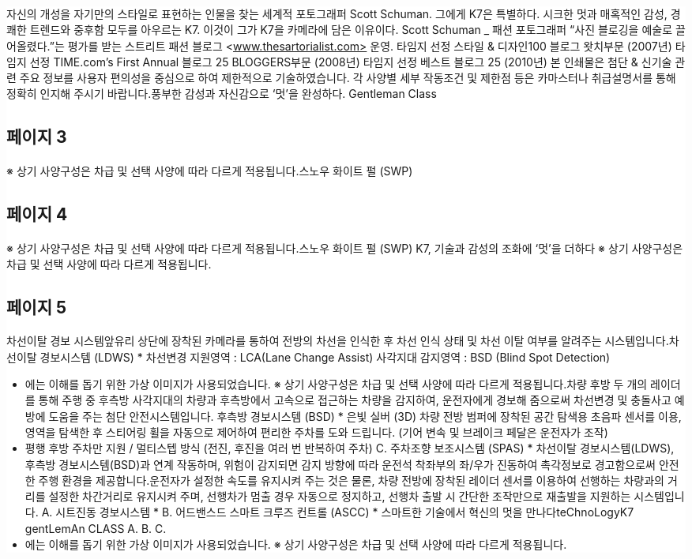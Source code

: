 자신의 개성을 자기만의 스타일로 표현하는 인물을 찾는 세계적 포토그래퍼  Scott Schuman.
그에게 K7은 특별하다. 시크한 멋과 매혹적인 감성, 경쾌한 트렌드와 중후함 모두를 아우르는 K7.
이것이 그가 K7을 카메라에 담은 이유이다.
Scott Schuman  _  패션 포토그래퍼
“사진 블로깅을 예술로 끌어올렸다.”는 평가를 받는 스트리트 패션 블로그 <www.thesartorialist.com> 운영. 
타임지 선정 스타일 & 디자인100 블로그 왓치부문 (2007년)
타임지 선정 TIME.com’s First Annual 블로그 25 BLOGGERS부문 (2008년)
타임지 선정 베스트 블로그 25 (2010년)
본 인쇄물은 첨단 & 신기술 관련 주요 정보를 사용자 편의성을 중심으로 하여 제한적으로 기술하였습니다. 
각 사양별 세부 작동조건 및 제한점 등은 카마스터나 취급설명서를 통해 정확히 인지해 주시기 바랍니다.풍부한 감성과 자신감으로 ‘멋’을 완성하다. 
Gentleman Class

## 페이지 3

※ 상기 사양구성은 차급 및 선택 사양에 따라 다르게 적용됩니다.스노우 화이트 펄  (SWP)

## 페이지 4

※ 상기 사양구성은 차급 및 선택 사양에 따라 다르게 적용됩니다.스노우 화이트 펄  (SWP)
K7, 기술과 감성의 조화에 ‘멋’을 더하다 
※ 상기 사양구성은 차급 및 선택 사양에 따라 다르게 적용됩니다.

## 페이지 5

차선이탈 경보 시스템앞유리 상단에 장착된 카메라를 통하여 전방의 차선을 
인식한 후 차선 인식 상태 및 차선 이탈 여부를 알려주는 
시스템입니다.차선이탈 경보시스템 (LDWS)  *
차선변경 지원영역 : LCA(Lane Change Assist)
사각지대 감지영역 : BSD (Blind Spot Detection)
* 에는 이해를 돕기 위한 가상 이미지가 사용되었습니다.  ※ 상기 사양구성은 차급 및 선택 사양에 따라 다르게 적용됩니다.차량 후방 두 개의 레이더를 통해 주행 중 후측방 사각지대의 차량과 
후측방에서 고속으로 접근하는 차량을 감지하여, 운전자에게 경보해 줌으로써 
차선변경 및 충돌사고 예방에 도움을 주는 첨단 안전시스템입니다. 후측방 경보시스템 (BSD)  *
은빛 실버  (3D)
차량 전방 범퍼에 장착된 공간 탐색용 초음파 센서를 이용, 
영역을 탐색한 후 스티어링 휠을 자동으로 제어하여 편리한 
주차를 도와 드립니다. (기어 변속 및 브레이크 페달은 운전자가 조작)
* 평행 후방 주차만 지원 / 멀티스텝 방식 (전진, 후진을 여러 번 반복하여 주차) C. 주차조향 보조시스템 (SPAS) *
차선이탈 경보시스템(LDWS), 후측방 경보시스템(BSD)과 
연계 작동하며, 위험이 감지되면 감지 방향에 따라 운전석 
착좌부의 좌/우가 진동하여 촉각정보로 경고함으로써
안전한 주행 환경을 제공합니다.운전자가 설정한 속도를 유지시켜 주는 것은 물론, 차량 전방에 
장착된 레이더 센서를 이용하여 선행하는 차량과의 거리를 
설정한 차간거리로 유지시켜 주며, 선행차가 멈출 경우 자동으로 
정지하고, 선행차 출발 시 간단한 조작만으로 재출발을 지원하는 
시스템입니다. A. 시트진동 경보시스템 * B. 어드밴스드 스마트 크루즈 컨트롤 (ASCC) *
스마트한 기술에서 혁신의 멋을 만나다teChnoLogyK7 gentLemAn CLASS
A.
B. C.
* 에는 이해를 돕기 위한 가상 이미지가 사용되었습니다.  ※ 상기 사양구성은 차급 및 선택 사양에 따라 다르게 적용됩니다.
